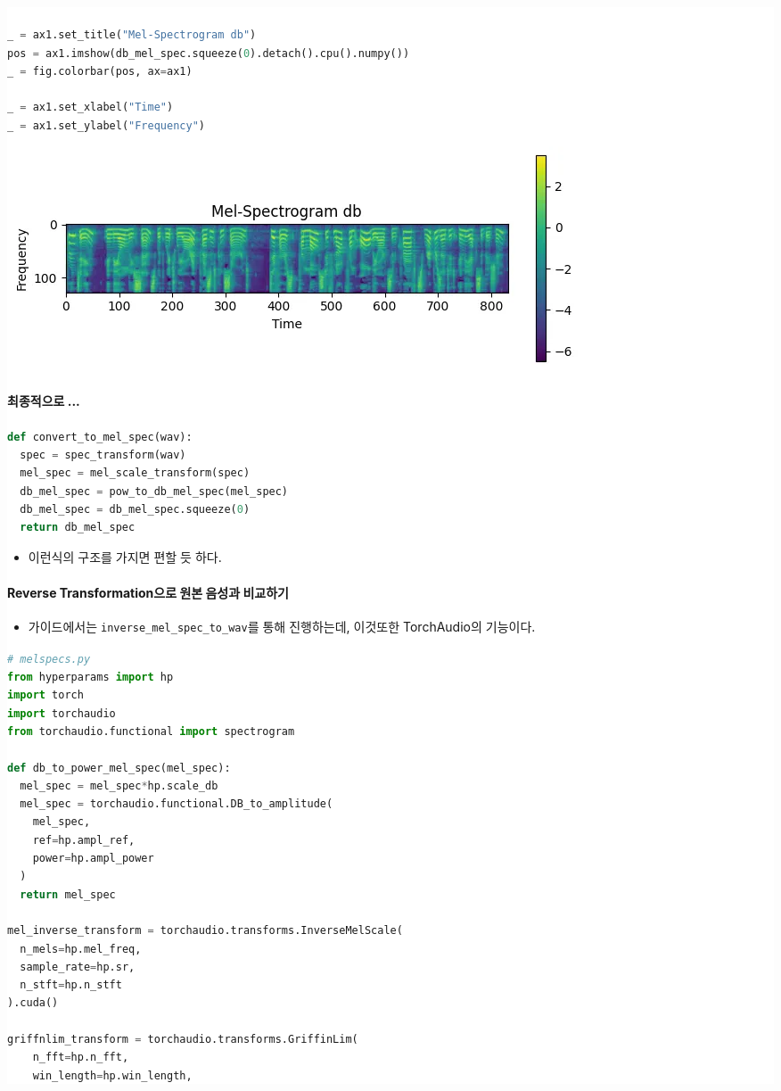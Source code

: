 ```python

_ = ax1.set_title("Mel-Spectrogram db")
pos = ax1.imshow(db_mel_spec.squeeze(0).detach().cpu().numpy())
_ = fig.colorbar(pos, ax=ax1)

_ = ax1.set_xlabel("Time")
_ = ax1.set_ylabel("Frequency")
```

<img src="./scratch/melspectrogram-db.jpg">

#### 최종적으로 ...

```python
def convert_to_mel_spec(wav):
  spec = spec_transform(wav)
  mel_spec = mel_scale_transform(spec)
  db_mel_spec = pow_to_db_mel_spec(mel_spec)
  db_mel_spec = db_mel_spec.squeeze(0)
  return db_mel_spec
```

- 이런식의 구조를 가지면 편할 듯 하다.

#### Reverse Transformation으로 원본 음성과 비교하기

- 가이드에서는 `inverse_mel_spec_to_wav`를 통해 진행하는데, 이것또한 TorchAudio의 기능이다.

```python
# melspecs.py
from hyperparams import hp
import torch
import torchaudio
from torchaudio.functional import spectrogram

def db_to_power_mel_spec(mel_spec):
  mel_spec = mel_spec*hp.scale_db
  mel_spec = torchaudio.functional.DB_to_amplitude(
    mel_spec,
    ref=hp.ampl_ref,
    power=hp.ampl_power
  )  
  return mel_spec

mel_inverse_transform = torchaudio.transforms.InverseMelScale(
  n_mels=hp.mel_freq, 
  sample_rate=hp.sr, 
  n_stft=hp.n_stft
).cuda()

griffnlim_transform = torchaudio.transforms.GriffinLim(
    n_fft=hp.n_fft,
    win_length=hp.win_length,
```